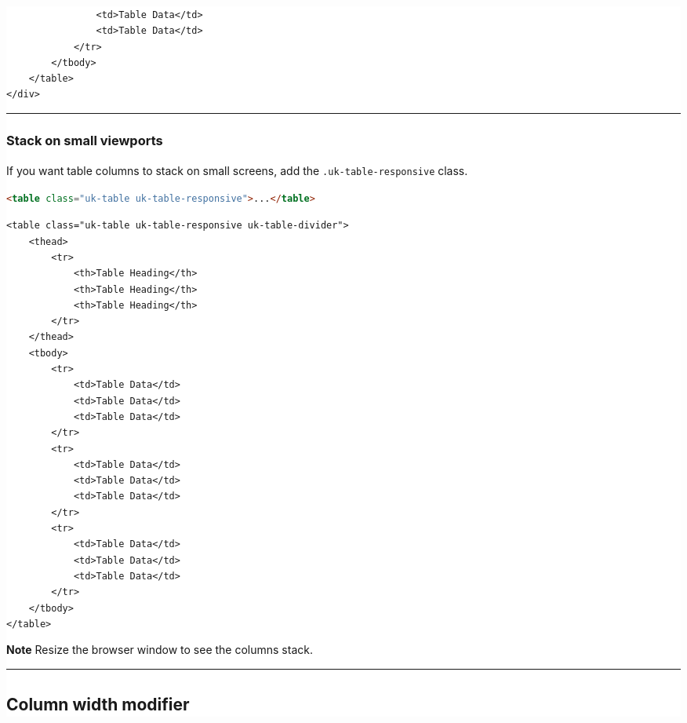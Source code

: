 ```example
                <td>Table Data</td>
                <td>Table Data</td>
            </tr>
        </tbody>
    </table>
</div>
```

***

### Stack on small viewports

If you want table columns to stack on small screens, add the `.uk-table-responsive` class.

```html
<table class="uk-table uk-table-responsive">...</table>
```

```example
<table class="uk-table uk-table-responsive uk-table-divider">
    <thead>
        <tr>
            <th>Table Heading</th>
            <th>Table Heading</th>
            <th>Table Heading</th>
        </tr>
    </thead>
    <tbody>
        <tr>
            <td>Table Data</td>
            <td>Table Data</td>
            <td>Table Data</td>
        </tr>
        <tr>
            <td>Table Data</td>
            <td>Table Data</td>
            <td>Table Data</td>
        </tr>
        <tr>
            <td>Table Data</td>
            <td>Table Data</td>
            <td>Table Data</td>
        </tr>
    </tbody>
</table>
```

**Note** Resize the browser window to see the columns stack.

***

## Column width modifier
